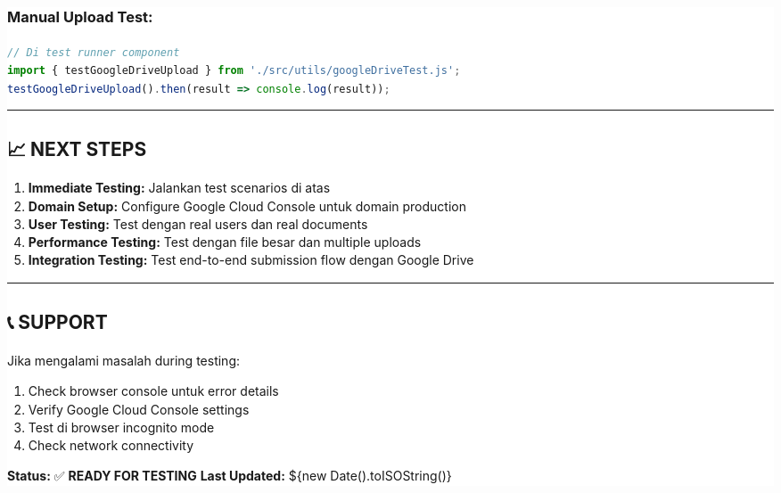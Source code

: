 ### **Manual Upload Test:**
```javascript
// Di test runner component
import { testGoogleDriveUpload } from './src/utils/googleDriveTest.js';
testGoogleDriveUpload().then(result => console.log(result));
```

---

## 📈 **NEXT STEPS**

1. **Immediate Testing:** Jalankan test scenarios di atas
2. **Domain Setup:** Configure Google Cloud Console untuk domain production
3. **User Testing:** Test dengan real users dan real documents
4. **Performance Testing:** Test dengan file besar dan multiple uploads
5. **Integration Testing:** Test end-to-end submission flow dengan Google Drive

---

## 📞 **SUPPORT**

Jika mengalami masalah during testing:
1. Check browser console untuk error details
2. Verify Google Cloud Console settings
3. Test di browser incognito mode
4. Check network connectivity

**Status:** ✅ **READY FOR TESTING**
**Last Updated:** ${new Date().toISOString()}
